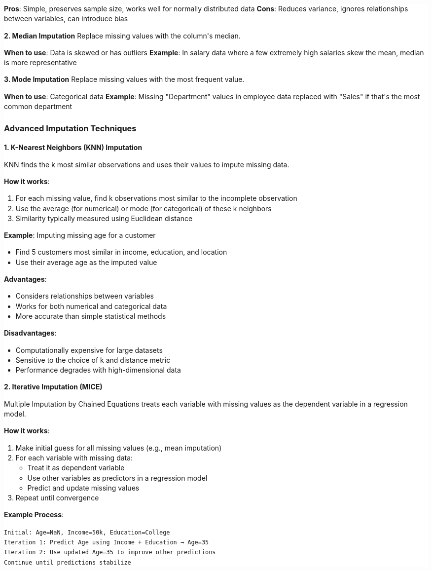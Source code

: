 **Pros**: Simple, preserves sample size, works well for normally distributed data
**Cons**: Reduces variance, ignores relationships between variables, can introduce bias

**2. Median Imputation**
Replace missing values with the column's median.

**When to use**: Data is skewed or has outliers
**Example**: In salary data where a few extremely high salaries skew the mean, median is more representative

**3. Mode Imputation**
Replace missing values with the most frequent value.

**When to use**: Categorical data
**Example**: Missing "Department" values in employee data replaced with "Sales" if that's the most common department

### Advanced Imputation Techniques

**1. K-Nearest Neighbors (KNN) Imputation**

KNN finds the k most similar observations and uses their values to impute missing data.

**How it works**:
1. For each missing value, find k observations most similar to the incomplete observation
2. Use the average (for numerical) or mode (for categorical) of these k neighbors
3. Similarity typically measured using Euclidean distance

**Example**: Imputing missing age for a customer
- Find 5 customers most similar in income, education, and location
- Use their average age as the imputed value

**Advantages**:
- Considers relationships between variables
- Works for both numerical and categorical data
- More accurate than simple statistical methods

**Disadvantages**:
- Computationally expensive for large datasets
- Sensitive to the choice of k and distance metric
- Performance degrades with high-dimensional data

**2. Iterative Imputation (MICE)**

Multiple Imputation by Chained Equations treats each variable with missing values as the dependent variable in a regression model.

**How it works**:
1. Make initial guess for all missing values (e.g., mean imputation)
2. For each variable with missing data:
   - Treat it as dependent variable
   - Use other variables as predictors in a regression model
   - Predict and update missing values
3. Repeat until convergence

**Example Process**:
```
Initial: Age=NaN, Income=50k, Education=College
Iteration 1: Predict Age using Income + Education → Age=35
Iteration 2: Use updated Age=35 to improve other predictions
Continue until predictions stabilize
```
